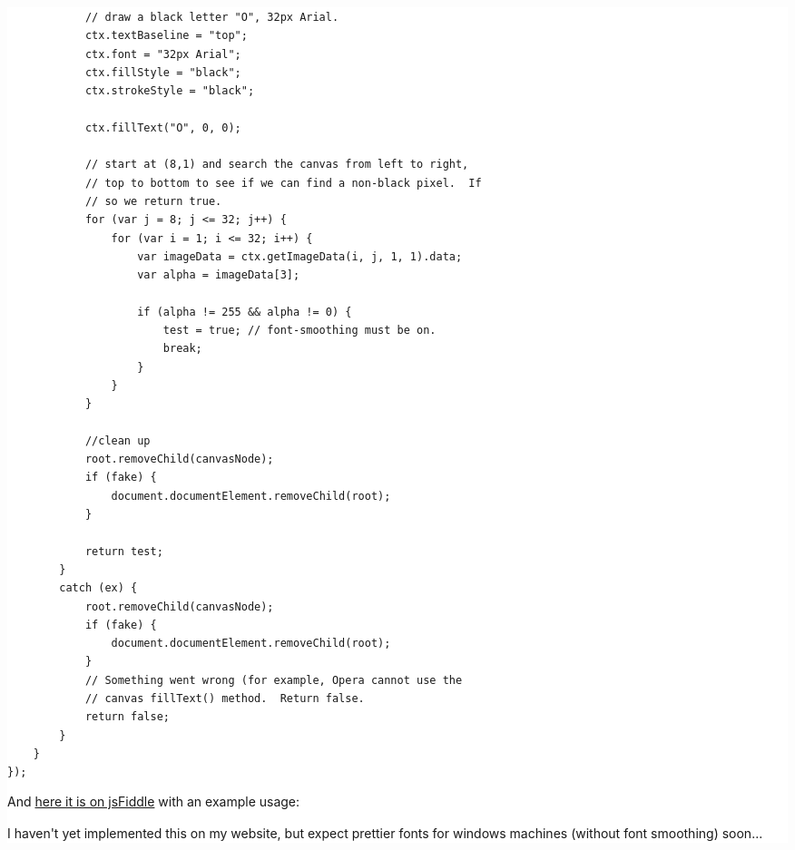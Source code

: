 	            // draw a black letter "O", 32px Arial.
	            ctx.textBaseline = "top";
	            ctx.font = "32px Arial";
	            ctx.fillStyle = "black";
	            ctx.strokeStyle = "black";
	
	            ctx.fillText("O", 0, 0);
	
	            // start at (8,1) and search the canvas from left to right,
	            // top to bottom to see if we can find a non-black pixel.  If
	            // so we return true.
	            for (var j = 8; j <= 32; j++) {
	                for (var i = 1; i <= 32; i++) {
	                    var imageData = ctx.getImageData(i, j, 1, 1).data;
	                    var alpha = imageData[3];
	
	                    if (alpha != 255 && alpha != 0) {
	                        test = true; // font-smoothing must be on.
	                        break;
	                    }
	                }
	            }
	            
	            //clean up
	            root.removeChild(canvasNode);
	            if (fake) {
	                document.documentElement.removeChild(root);
	            }
	            
	            return test;
	        }
	        catch (ex) {
	            root.removeChild(canvasNode);
	            if (fake) {
	                document.documentElement.removeChild(root);
	            }
	            // Something went wrong (for example, Opera cannot use the
	            // canvas fillText() method.  Return false.
	            return false;
	        }
	    }
	});

And [here it is on jsFiddle](http://jsfiddle.net/wellcaffeinated/tYyqA/) with an example usage:

<iframe style="width: 100%; height: 300px" src="http://jsfiddle.net/wellcaffeinated/tYyqA/embedded/result,js,html,css" allowfullscreen="allowfullscreen" frameborder="0"> </iframe>

I haven't yet implemented this on my website, but expect prettier fonts for windows machines (without font smoothing) soon...